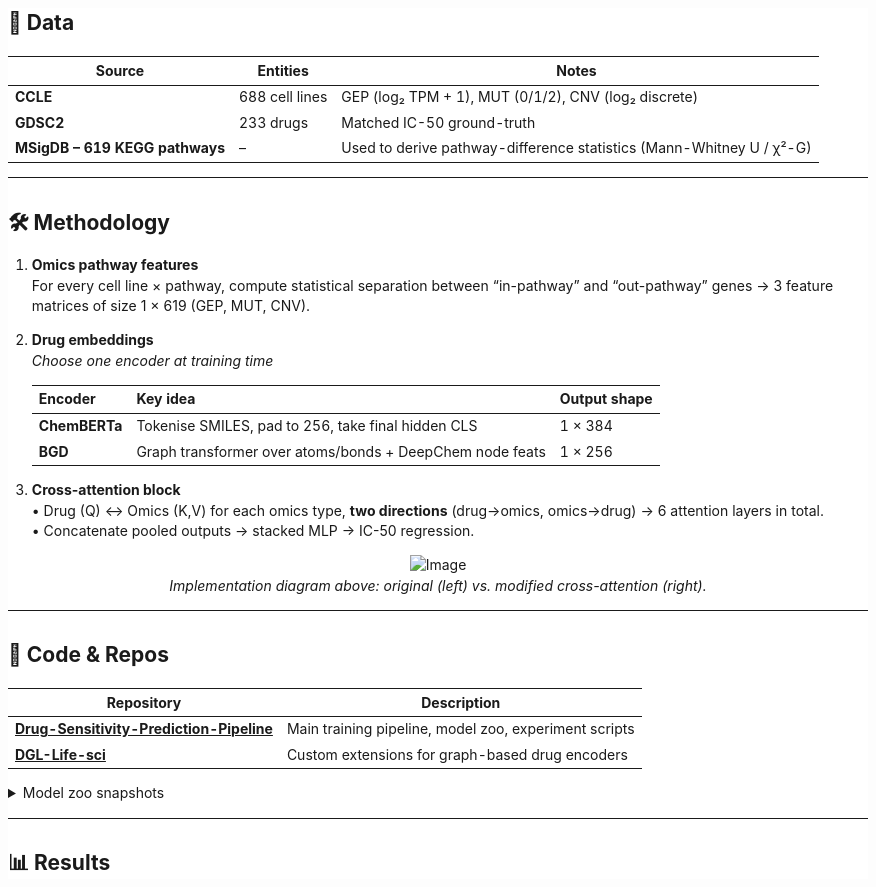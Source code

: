 
## 🔬 Data

| Source | Entities | Notes |
| ------ | -------- | ----- |
| **CCLE** | 688 cell lines | GEP (log₂ TPM + 1), MUT (0/1/2), CNV (log₂ discrete) |
| **GDSC2** | 233 drugs | Matched IC-50 ground-truth |
| **MSigDB – 619 KEGG pathways** | – | Used to derive pathway-difference statistics (Mann-Whitney U / χ²-G) |

---

## 🛠 Methodology
1. **Omics pathway features**  
   For every cell line × pathway, compute statistical separation between “in-pathway” and “out-pathway” genes → 3 feature matrices of size 1 × 619 (GEP, MUT, CNV).

2. **Drug embeddings**  
   *Choose one encoder at training time*  

   | Encoder | Key idea | Output shape |
   | ------- | -------- | ------------ |
   | **ChemBERTa** | Tokenise SMILES, pad to 256, take final hidden CLS | 1 × 384 |
   | **BGD** | Graph transformer over atoms/bonds + DeepChem node feats | 1 × 256 |

3. **Cross-attention block**  
   • Drug (Q) ↔ Omics (K,V) for each omics type, **two directions** (drug→omics, omics→drug) → 6 attention layers in total.  
   • Concatenate pooled outputs → stacked MLP → IC-50 regression.

<p align="center">
  <img width="721" alt="Image" src="https://github.com/user-attachments/assets/41ab2228-32ab-4d2f-b0c4-82d408cc3f87" />
<br><em>Implementation diagram above: original (left) vs. modified cross-attention (right).</em>
</p>

---

## 📂 Code & Repos

| Repository | Description |
| ---------- | ----------- |
| **[Drug-Sensitivity-Prediction-Pipeline](https://github.com/Omics-based-Drug-sensitivity-Estimation/Drug-Sensitivity-Prediction-Pipeline)** | Main training pipeline, model zoo, experiment scripts |
| **[DGL-Life-sci](https://github.com/Omics-based-Drug-sensitivity-Estimation/DGL-Life-sci)** | Custom extensions for graph-based drug encoders |

<details><summary>Model zoo snapshots</summary></details>

---

## 📊 Results
